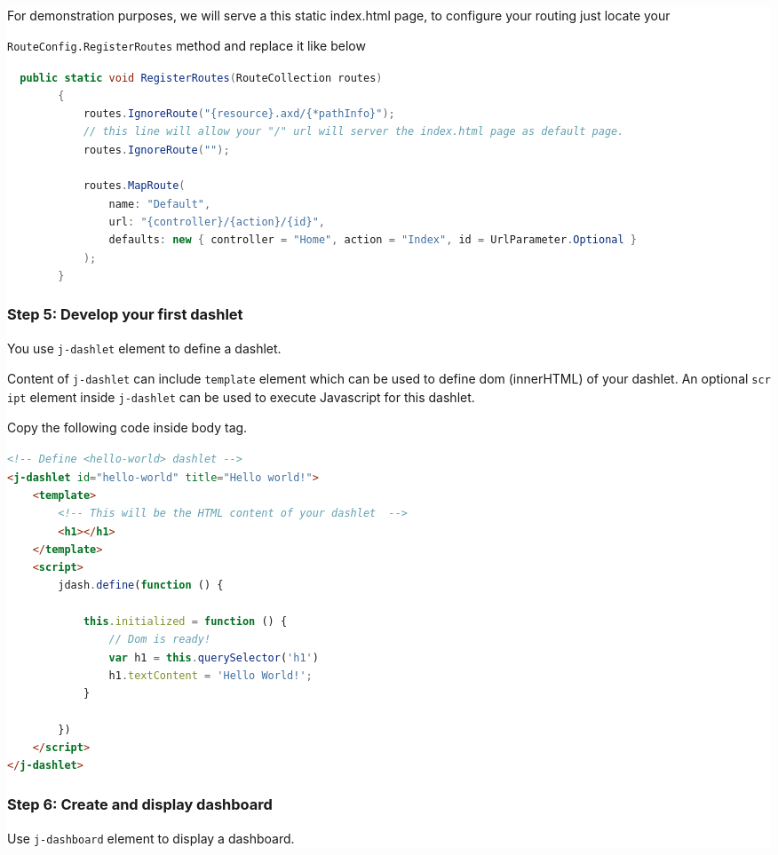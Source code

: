 For demonstration purposes, we will serve a this static index.html page, to configure your routing just locate your 

``RouteConfig.RegisterRoutes`` method and replace it like below 


```csharp
  public static void RegisterRoutes(RouteCollection routes)
        {
            routes.IgnoreRoute("{resource}.axd/{*pathInfo}");
            // this line will allow your "/" url will server the index.html page as default page.
            routes.IgnoreRoute("");

            routes.MapRoute(
                name: "Default",
                url: "{controller}/{action}/{id}",
                defaults: new { controller = "Home", action = "Index", id = UrlParameter.Optional }
            );
        }
```


### Step 5: Develop your first dashlet
You use `j-dashlet` element to define a dashlet. 

Content of `j-dashlet` can include `template` element which can be used to define dom (innerHTML) of your dashlet. An optional `script` element inside `j-dashlet` can be used to execute Javascript for this dashlet. 

Copy the following code inside body tag. 

```html
<!-- Define <hello-world> dashlet -->
<j-dashlet id="hello-world" title="Hello world!">
    <template>
        <!-- This will be the HTML content of your dashlet  -->
        <h1></h1>
    </template>
    <script>
        jdash.define(function () {

            this.initialized = function () {
                // Dom is ready!
                var h1 = this.querySelector('h1')
                h1.textContent = 'Hello World!';
            }

        })
    </script>
</j-dashlet>
```

### Step 6: Create and display dashboard
Use `j-dashboard` element to display a dashboard. 
